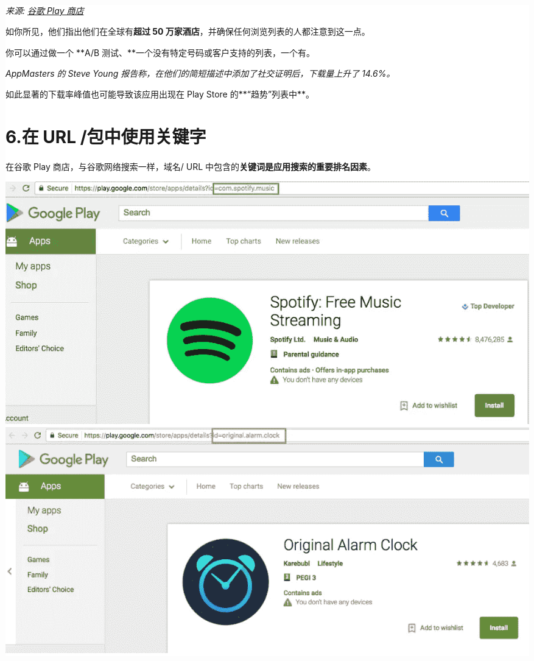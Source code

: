 
*来源:* [*谷歌 Play 商店*](https://play.google.com/store/apps/details?id=com.expedia.bookings&hl=en)

如你所见，他们指出他们在全球有**超过 50 万家酒店**，并确保任何浏览列表的人都注意到这一点。

你可以通过做一个 **A/B 测试、**一个没有特定号码或客户支持的列表，一个有。

*AppMasters 的 Steve Young 报告称，在他们的简短描述中添加了社交证明后，下载量上升了 14.6%。*

如此显著的下载率峰值也可能导致该应用出现在 Play Store 的**“趋势”列表中**。

# 6.在 URL /包中使用关键字

在谷歌 Play 商店，与谷歌网络搜索一样，域名/ URL 中包含的**关键词是应用搜索的重要排名因素**。

![](img/6394f74f42be666f4c5cd96c6a428be5.png)![](img/0240feec959607d765e301f8c7182db5.png)
